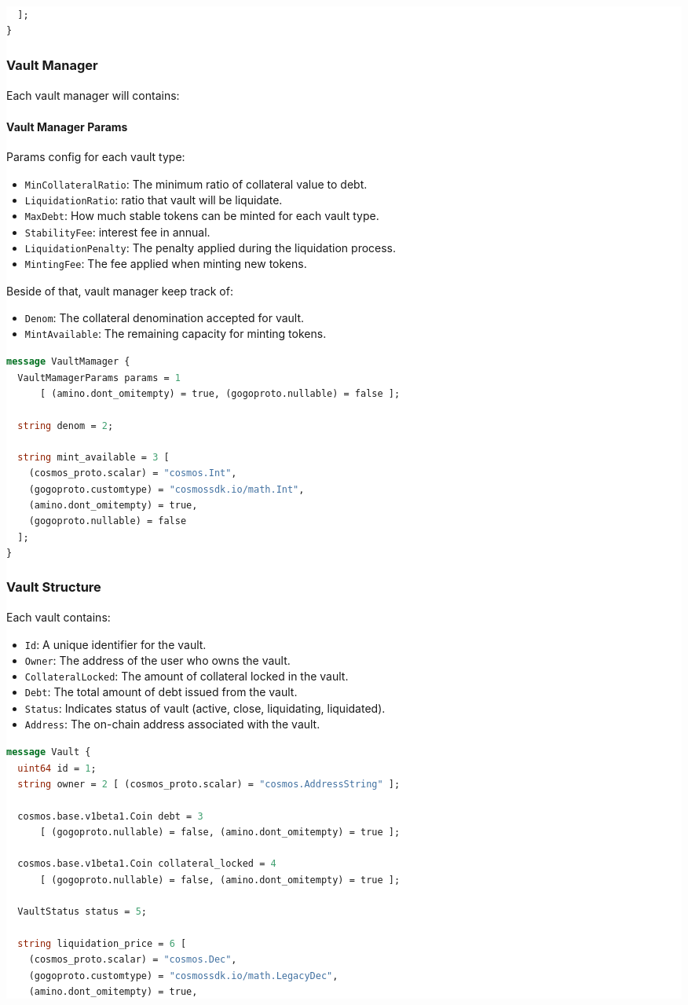```protobuf
  ];
}
```

### Vault Manager

Each vault manager will contains:

#### Vault Manager Params

Params config for each vault type:

- `MinCollateralRatio`: The minimum ratio of collateral value to debt.
- `LiquidationRatio`: ratio that vault will be liquidate.
- `MaxDebt`: How much stable tokens can be minted for each vault type.
- `StabilityFee`: interest fee in annual.
- `LiquidationPenalty`: The penalty applied during the liquidation process.
- `MintingFee`: The fee applied when minting new tokens.

Beside of that, vault manager keep track of:

- `Denom`: The collateral denomination accepted for vault.
- `MintAvailable`: The remaining capacity for minting tokens.

```protobuf
message VaultMamager {
  VaultMamagerParams params = 1
      [ (amino.dont_omitempty) = true, (gogoproto.nullable) = false ];

  string denom = 2;

  string mint_available = 3 [
    (cosmos_proto.scalar) = "cosmos.Int",
    (gogoproto.customtype) = "cosmossdk.io/math.Int",
    (amino.dont_omitempty) = true,
    (gogoproto.nullable) = false
  ];
}
```

### Vault Structure
Each vault contains:
- `Id`: A unique identifier for the vault.
- `Owner`: The address of the user who owns the vault.
- `CollateralLocked`: The amount of collateral locked in the vault.
- `Debt`: The total amount of debt issued from the vault.
- `Status`: Indicates status of vault (active, close, liquidating, liquidated).
- `Address`: The on-chain address associated with the vault.

```protobuf
message Vault {
  uint64 id = 1;
  string owner = 2 [ (cosmos_proto.scalar) = "cosmos.AddressString" ];

  cosmos.base.v1beta1.Coin debt = 3
      [ (gogoproto.nullable) = false, (amino.dont_omitempty) = true ];

  cosmos.base.v1beta1.Coin collateral_locked = 4
      [ (gogoproto.nullable) = false, (amino.dont_omitempty) = true ];

  VaultStatus status = 5;

  string liquidation_price = 6 [
    (cosmos_proto.scalar) = "cosmos.Dec",
    (gogoproto.customtype) = "cosmossdk.io/math.LegacyDec",
    (amino.dont_omitempty) = true,
```